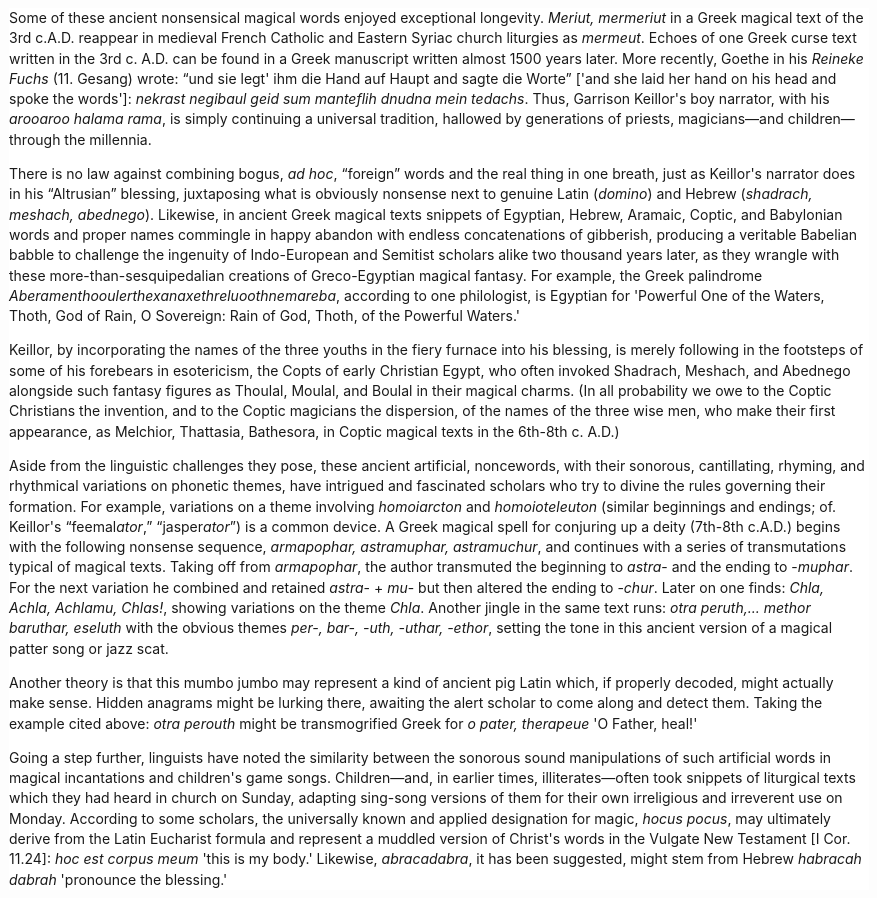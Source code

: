 Some of these ancient nonsensical magical words enjoyed exceptional longevity. *Meriut, mermeriut* in a Greek magical text of the 3rd c.A.D. reappear in medieval French Catholic and Eastern Syriac church liturgies as *mermeut*. Echoes of one Greek curse text written in the 3rd c. A.D. can be found in a Greek manuscript written almost 1500 years later. More recently, Goethe in his *Reineke Fuchs* (11. Gesang) wrote: &ldquo;und sie legt' ihm die Hand auf Haupt and sagte die Worte&rdquo; ['and she laid her hand on his head and spoke the words']: *nekrast negibaul geid sum manteflih dnudna mein tedachs*. Thus, Garrison Keillor's boy narrator, with his *arooaroo halama rama*, is simply continuing a universal tradition, hallowed by generations of priests, magicians—and children—through the millennia. 

There is no law against combining bogus, *ad hoc*, &ldquo;foreign&rdquo; words and the real thing in one breath, just as Keillor's narrator does in his &ldquo;Altrusian&rdquo; blessing, juxtaposing what is obviously nonsense next to genuine Latin (*domino*) and Hebrew (*shadrach, meshach, abednego*). Likewise, in ancient Greek magical texts snippets of Egyptian, Hebrew, Aramaic, Coptic, and Babylonian words and proper names commingle in happy abandon with endless concatenations of gibberish, producing a veritable Babelian babble to challenge the ingenuity of Indo-European and Semitist scholars alike two thousand years later, as they wrangle with these more-than-sesquipedalian creations of Greco-Egyptian magical fantasy. For example, the Greek palindrome *Aberamenthooulerthexanaxethreluoothnemareba*, according to one philologist, is Egyptian for 'Powerful One of the Waters, Thoth, God of Rain, O Sovereign: Rain of God, Thoth, of the Powerful Waters.' 

Keillor, by incorporating the names of the three youths in the fiery furnace into his blessing, is merely following in the footsteps of some of his forebears in esotericism, the Copts of early Christian Egypt, who often invoked Shadrach, Meshach, and Abednego alongside such fantasy figures as Thoulal, Moulal, and Boulal in their magical charms. (In all probability we owe to the Coptic Christians the invention, and to the Coptic magicians the dispersion, of the names of the three wise men, who make their first appearance, as Melchior, Thattasia, Bathesora, in Coptic magical texts in the 6th-8th c. A.D.) 

Aside from the linguistic challenges they pose, these ancient artificial, noncewords, with their sonorous, cantillating, rhyming, and rhythmical variations on phonetic themes, have intrigued and fascinated scholars who try to divine the rules governing their formation. For example, variations on a theme involving *homoiarcton* and *homoioteleuton* (similar beginnings and endings; of. Keillor's &ldquo;feemal*ator*,&rdquo; &ldquo;jasper*ator*&rdquo;) is a common device. A Greek magical spell for conjuring up a deity (7th-8th c.A.D.) begins with the following nonsense sequence, *armapophar, astramuphar, astramuchur*, and continues with a series of transmutations typical of magical texts. Taking off from *armapophar*, the author transmuted the beginning to *astra*- and the ending to -*muphar*. For the next variation he combined and retained *astra*- &plus; *mu*- but then altered the ending to -*chur*. Later on one finds: *Chla, Achla, Achlamu, Chlas!*, showing variations on the theme *Chla*. Another jingle in the same text runs: *otra peruth,... methor baruthar, eseluth* with the obvious themes *per-, bar-, -uth, -uthar, -ethor*, setting the tone in this ancient version of a magical patter song or jazz scat. 

Another theory is that this mumbo jumbo may represent a kind of ancient pig Latin which, if properly decoded, might actually make sense. Hidden anagrams might be lurking there, awaiting the alert scholar to come along and detect them. Taking the example cited above: *otra perouth* might be transmogrified Greek for *o pater, therapeue* 'O Father, heal!' 

Going a step further, linguists have noted the similarity between the sonorous sound manipulations of such artificial words in magical incantations and children's game songs. Children—and, in earlier times, illiterates—often took snippets of liturgical texts which they had heard in church on Sunday, adapting sing-song versions of them for their own irreligious and irreverent use on Monday. According to some scholars, the universally known and applied designation for magic, *hocus pocus*, may ultimately derive from the Latin Eucharist formula and represent a muddled version of Christ's words in the Vulgate New Testament [I Cor. 11.24]: *hoc est corpus meum* 'this is my body.' Likewise, *abracadabra*, it has been suggested, might stem from Hebrew *habracah dabrah* 'pronounce the blessing.' 
